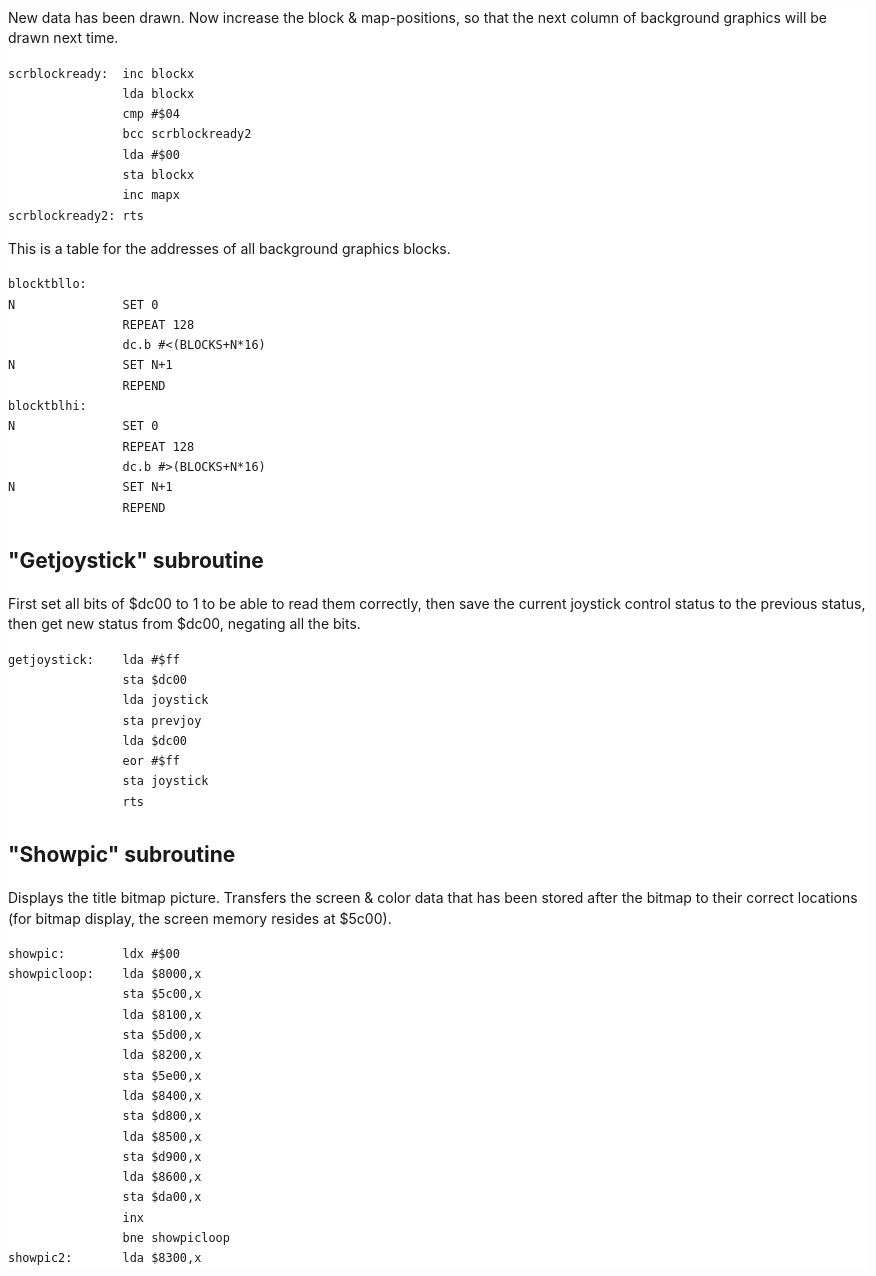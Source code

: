 New data has been drawn. Now increase the block & map-positions, so
that the next column of background graphics will be drawn next time.

    scrblockready:  inc blockx
                    lda blockx
                    cmp #$04
                    bcc scrblockready2
                    lda #$00
                    sta blockx
                    inc mapx
    scrblockready2: rts

This is a table for the addresses of all background graphics blocks.

    blocktbllo:
    N               SET 0
                    REPEAT 128
                    dc.b #<(BLOCKS+N*16)
    N               SET N+1
                    REPEND
    blocktblhi:
    N               SET 0
                    REPEAT 128
                    dc.b #>(BLOCKS+N*16)
    N               SET N+1
                    REPEND


"Getjoystick" subroutine
------------------------

First set all bits of $dc00 to 1 to be able to read them correctly,
then save the current joystick control status to the previous status,
then get new status from $dc00, negating all the bits.

    getjoystick:    lda #$ff
                    sta $dc00
                    lda joystick
                    sta prevjoy
                    lda $dc00
                    eor #$ff
                    sta joystick
                    rts


"Showpic" subroutine
--------------------

Displays the title bitmap picture. Transfers the screen & color data
that has been stored after the bitmap to their correct locations (for
bitmap display, the screen memory resides at $5c00).

    showpic:        ldx #$00
    showpicloop:    lda $8000,x
                    sta $5c00,x
                    lda $8100,x
                    sta $5d00,x
                    lda $8200,x
                    sta $5e00,x
                    lda $8400,x
                    sta $d800,x
                    lda $8500,x
                    sta $d900,x
                    lda $8600,x
                    sta $da00,x
                    inx
                    bne showpicloop
    showpic2:       lda $8300,x